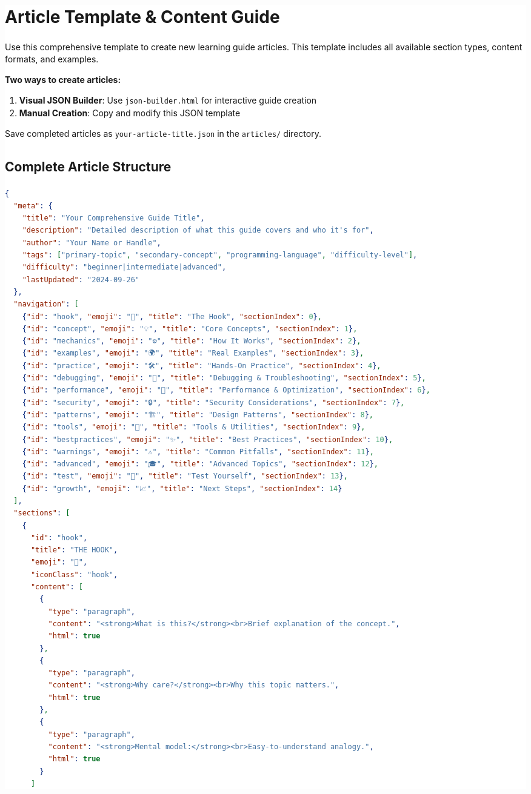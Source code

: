 # Article Template & Content Guide

Use this comprehensive template to create new learning guide articles. This template includes all available section types, content formats, and examples.

**Two ways to create articles:**
1. **Visual JSON Builder**: Use `json-builder.html` for interactive guide creation
2. **Manual Creation**: Copy and modify this JSON template

Save completed articles as `your-article-title.json` in the `articles/` directory.

## Complete Article Structure

```json
{
  "meta": {
    "title": "Your Comprehensive Guide Title",
    "description": "Detailed description of what this guide covers and who it's for",
    "author": "Your Name or Handle",
    "tags": ["primary-topic", "secondary-concept", "programming-language", "difficulty-level"],
    "difficulty": "beginner|intermediate|advanced",
    "lastUpdated": "2024-09-26"
  },
  "navigation": [
    {"id": "hook", "emoji": "🎯", "title": "The Hook", "sectionIndex": 0},
    {"id": "concept", "emoji": "💡", "title": "Core Concepts", "sectionIndex": 1},
    {"id": "mechanics", "emoji": "⚙️", "title": "How It Works", "sectionIndex": 2},
    {"id": "examples", "emoji": "🌍", "title": "Real Examples", "sectionIndex": 3},
    {"id": "practice", "emoji": "🛠️", "title": "Hands-On Practice", "sectionIndex": 4},
    {"id": "debugging", "emoji": "🐛", "title": "Debugging & Troubleshooting", "sectionIndex": 5},
    {"id": "performance", "emoji": "🚀", "title": "Performance & Optimization", "sectionIndex": 6},
    {"id": "security", "emoji": "🔒", "title": "Security Considerations", "sectionIndex": 7},
    {"id": "patterns", "emoji": "🏗️", "title": "Design Patterns", "sectionIndex": 8},
    {"id": "tools", "emoji": "🔧", "title": "Tools & Utilities", "sectionIndex": 9},
    {"id": "bestpractices", "emoji": "✨", "title": "Best Practices", "sectionIndex": 10},
    {"id": "warnings", "emoji": "⚠️", "title": "Common Pitfalls", "sectionIndex": 11},
    {"id": "advanced", "emoji": "🎓", "title": "Advanced Topics", "sectionIndex": 12},
    {"id": "test", "emoji": "🎯", "title": "Test Yourself", "sectionIndex": 13},
    {"id": "growth", "emoji": "📈", "title": "Next Steps", "sectionIndex": 14}
  ],
  "sections": [
    {
      "id": "hook",
      "title": "THE HOOK",
      "emoji": "🎯",
      "iconClass": "hook",
      "content": [
        {
          "type": "paragraph",
          "content": "<strong>What is this?</strong><br>Brief explanation of the concept.",
          "html": true
        },
        {
          "type": "paragraph", 
          "content": "<strong>Why care?</strong><br>Why this topic matters.",
          "html": true
        },
        {
          "type": "paragraph",
          "content": "<strong>Mental model:</strong><br>Easy-to-understand analogy.",
          "html": true
        }
      ]
```